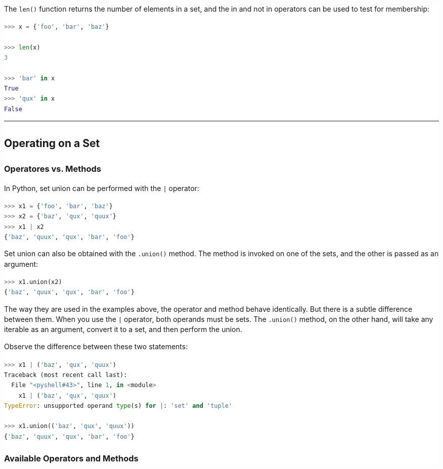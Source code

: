 The `len()` function returns the number of elements in a set, and the in and not in operators can be used to test for membership:
```python
>>> x = {'foo', 'bar', 'baz'}

>>> len(x)
3

>>> 'bar' in x
True
>>> 'qux' in x
False
```

---

## Operating on a Set

### Operatores vs. Methods

In Python, set union can be performed with the `|` operator:
```python
>>> x1 = {'foo', 'bar', 'baz'}
>>> x2 = {'baz', 'qux', 'quux'}
>>> x1 | x2
{'baz', 'quux', 'qux', 'bar', 'foo'}
```

Set union can also be obtained with the `.union()` method. The method is invoked on one of the sets, and the other is passed as an argument:
```python
>>> x1.union(x2)
{'baz', 'quux', 'qux', 'bar', 'foo'}
```

The way they are used in the examples above, the operator and method behave identically. But there is a subtle difference between them. When you use the `|` operator, both operands must be sets. The `.union()` method, on the other hand, will take any iterable as an argument, convert it to a set, and then perform the union.

Observe the difference between these two statements:
```python
>>> x1 | ('baz', 'qux', 'quux')
Traceback (most recent call last):
  File "<pyshell#43>", line 1, in <module>
    x1 | ('baz', 'qux', 'quux')
TypeError: unsupported operand type(s) for |: 'set' and 'tuple'

>>> x1.union(('baz', 'qux', 'quux'))
{'baz', 'quux', 'qux', 'bar', 'foo'}
```

### Available Operators and Methods
